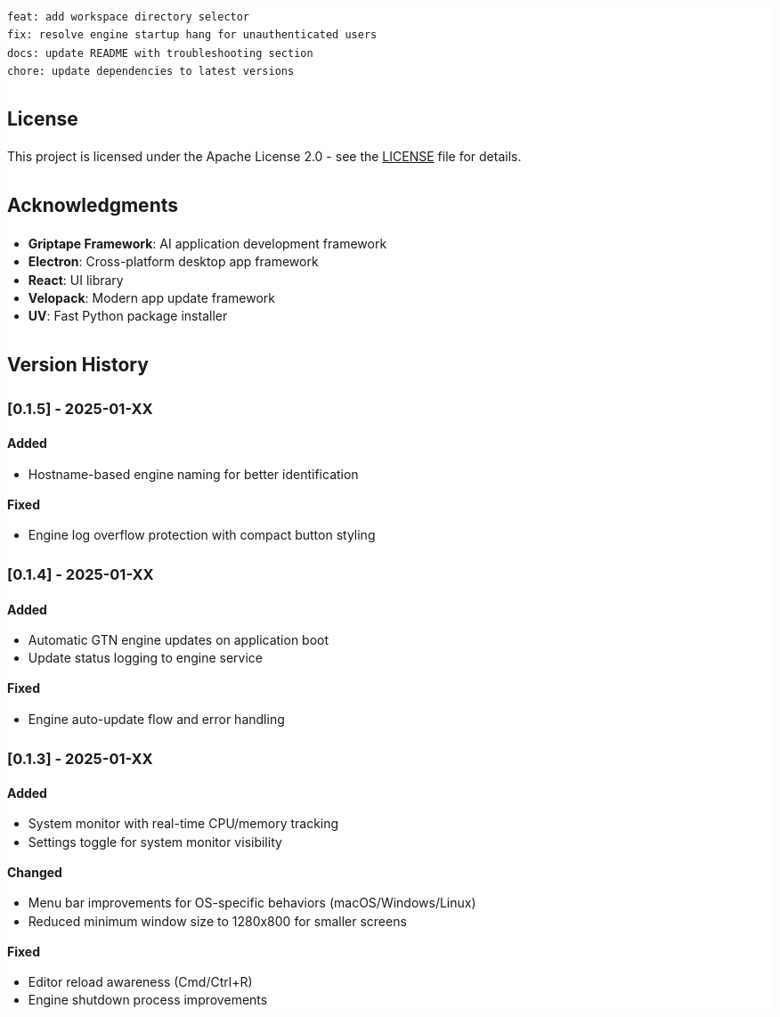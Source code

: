 ```
feat: add workspace directory selector
fix: resolve engine startup hang for unauthenticated users
docs: update README with troubleshooting section
chore: update dependencies to latest versions
```

## License

This project is licensed under the Apache License 2.0 - see the [LICENSE](LICENSE) file for details.

## Acknowledgments

- **Griptape Framework**: AI application development framework
- **Electron**: Cross-platform desktop app framework
- **React**: UI library
- **Velopack**: Modern app update framework
- **UV**: Fast Python package installer

## Version History

### [0.1.5] - 2025-01-XX

**Added**
- Hostname-based engine naming for better identification

**Fixed**
- Engine log overflow protection with compact button styling

### [0.1.4] - 2025-01-XX

**Added**
- Automatic GTN engine updates on application boot
- Update status logging to engine service

**Fixed**
- Engine auto-update flow and error handling

### [0.1.3] - 2025-01-XX

**Added**
- System monitor with real-time CPU/memory tracking
- Settings toggle for system monitor visibility

**Changed**
- Menu bar improvements for OS-specific behaviors (macOS/Windows/Linux)
- Reduced minimum window size to 1280x800 for smaller screens

**Fixed**
- Editor reload awareness (Cmd/Ctrl+R)
- Engine shutdown process improvements

